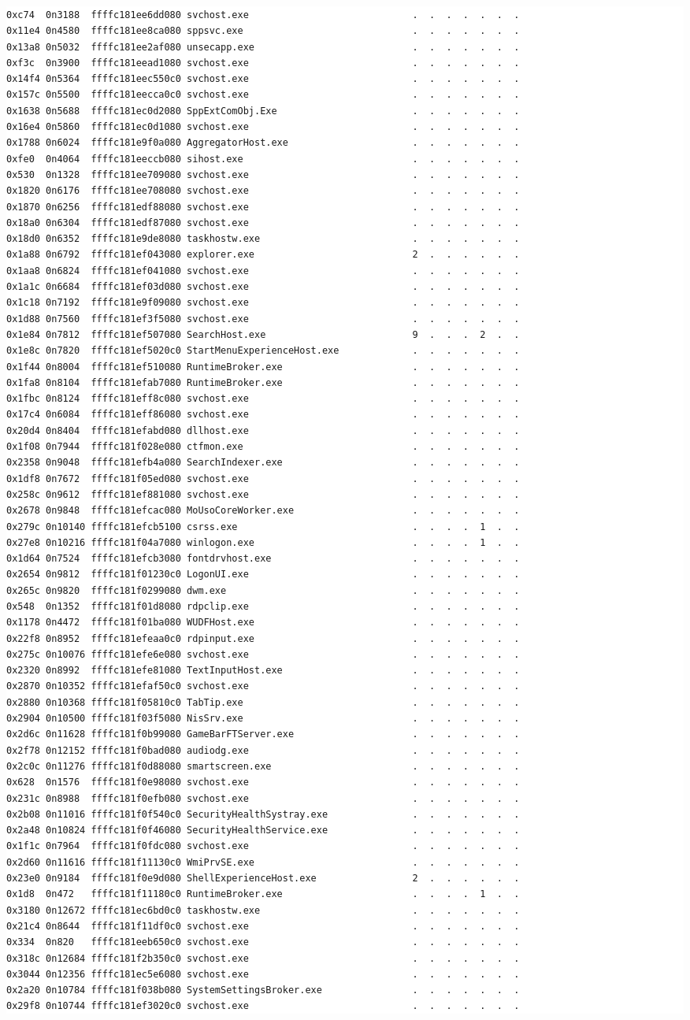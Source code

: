 ```
0xc74  0n3188  ffffc181ee6dd080 svchost.exe                             .  .  .  .  .  .  .
0x11e4 0n4580  ffffc181ee8ca080 sppsvc.exe                              .  .  .  .  .  .  .
0x13a8 0n5032  ffffc181ee2af080 unsecapp.exe                            .  .  .  .  .  .  .
0xf3c  0n3900  ffffc181eead1080 svchost.exe                             .  .  .  .  .  .  .
0x14f4 0n5364  ffffc181eec550c0 svchost.exe                             .  .  .  .  .  .  .
0x157c 0n5500  ffffc181eecca0c0 svchost.exe                             .  .  .  .  .  .  .
0x1638 0n5688  ffffc181ec0d2080 SppExtComObj.Exe                        .  .  .  .  .  .  .
0x16e4 0n5860  ffffc181ec0d1080 svchost.exe                             .  .  .  .  .  .  .
0x1788 0n6024  ffffc181e9f0a080 AggregatorHost.exe                      .  .  .  .  .  .  .
0xfe0  0n4064  ffffc181eeccb080 sihost.exe                              .  .  .  .  .  .  .
0x530  0n1328  ffffc181ee709080 svchost.exe                             .  .  .  .  .  .  .
0x1820 0n6176  ffffc181ee708080 svchost.exe                             .  .  .  .  .  .  .
0x1870 0n6256  ffffc181edf88080 svchost.exe                             .  .  .  .  .  .  .
0x18a0 0n6304  ffffc181edf87080 svchost.exe                             .  .  .  .  .  .  .
0x18d0 0n6352  ffffc181e9de8080 taskhostw.exe                           .  .  .  .  .  .  .
0x1a88 0n6792  ffffc181ef043080 explorer.exe                            2  .  .  .  .  .  .
0x1aa8 0n6824  ffffc181ef041080 svchost.exe                             .  .  .  .  .  .  .
0x1a1c 0n6684  ffffc181ef03d080 svchost.exe                             .  .  .  .  .  .  .
0x1c18 0n7192  ffffc181e9f09080 svchost.exe                             .  .  .  .  .  .  .
0x1d88 0n7560  ffffc181ef3f5080 svchost.exe                             .  .  .  .  .  .  .
0x1e84 0n7812  ffffc181ef507080 SearchHost.exe                          9  .  .  .  2  .  .
0x1e8c 0n7820  ffffc181ef5020c0 StartMenuExperienceHost.exe             .  .  .  .  .  .  .
0x1f44 0n8004  ffffc181ef510080 RuntimeBroker.exe                       .  .  .  .  .  .  .
0x1fa8 0n8104  ffffc181efab7080 RuntimeBroker.exe                       .  .  .  .  .  .  .
0x1fbc 0n8124  ffffc181eff8c080 svchost.exe                             .  .  .  .  .  .  .
0x17c4 0n6084  ffffc181eff86080 svchost.exe                             .  .  .  .  .  .  .
0x20d4 0n8404  ffffc181efabd080 dllhost.exe                             .  .  .  .  .  .  .
0x1f08 0n7944  ffffc181f028e080 ctfmon.exe                              .  .  .  .  .  .  .
0x2358 0n9048  ffffc181efb4a080 SearchIndexer.exe                       .  .  .  .  .  .  .
0x1df8 0n7672  ffffc181f05ed080 svchost.exe                             .  .  .  .  .  .  .
0x258c 0n9612  ffffc181ef881080 svchost.exe                             .  .  .  .  .  .  .
0x2678 0n9848  ffffc181efcac080 MoUsoCoreWorker.exe                     .  .  .  .  .  .  .
0x279c 0n10140 ffffc181efcb5100 csrss.exe                               .  .  .  .  1  .  .
0x27e8 0n10216 ffffc181f04a7080 winlogon.exe                            .  .  .  .  1  .  .
0x1d64 0n7524  ffffc181efcb3080 fontdrvhost.exe                         .  .  .  .  .  .  .
0x2654 0n9812  ffffc181f01230c0 LogonUI.exe                             .  .  .  .  .  .  .
0x265c 0n9820  ffffc181f0299080 dwm.exe                                 .  .  .  .  .  .  .
0x548  0n1352  ffffc181f01d8080 rdpclip.exe                             .  .  .  .  .  .  .
0x1178 0n4472  ffffc181f01ba080 WUDFHost.exe                            .  .  .  .  .  .  .
0x22f8 0n8952  ffffc181efeaa0c0 rdpinput.exe                            .  .  .  .  .  .  .
0x275c 0n10076 ffffc181efe6e080 svchost.exe                             .  .  .  .  .  .  .
0x2320 0n8992  ffffc181efe81080 TextInputHost.exe                       .  .  .  .  .  .  .
0x2870 0n10352 ffffc181efaf50c0 svchost.exe                             .  .  .  .  .  .  .
0x2880 0n10368 ffffc181f05810c0 TabTip.exe                              .  .  .  .  .  .  .
0x2904 0n10500 ffffc181f03f5080 NisSrv.exe                              .  .  .  .  .  .  .
0x2d6c 0n11628 ffffc181f0b99080 GameBarFTServer.exe                     .  .  .  .  .  .  .
0x2f78 0n12152 ffffc181f0bad080 audiodg.exe                             .  .  .  .  .  .  .
0x2c0c 0n11276 ffffc181f0d88080 smartscreen.exe                         .  .  .  .  .  .  .
0x628  0n1576  ffffc181f0e98080 svchost.exe                             .  .  .  .  .  .  .
0x231c 0n8988  ffffc181f0efb080 svchost.exe                             .  .  .  .  .  .  .
0x2b08 0n11016 ffffc181f0f540c0 SecurityHealthSystray.exe               .  .  .  .  .  .  .
0x2a48 0n10824 ffffc181f0f46080 SecurityHealthService.exe               .  .  .  .  .  .  .
0x1f1c 0n7964  ffffc181f0fdc080 svchost.exe                             .  .  .  .  .  .  .
0x2d60 0n11616 ffffc181f11130c0 WmiPrvSE.exe                            .  .  .  .  .  .  .
0x23e0 0n9184  ffffc181f0e9d080 ShellExperienceHost.exe                 2  .  .  .  .  .  .
0x1d8  0n472   ffffc181f11180c0 RuntimeBroker.exe                       .  .  .  .  1  .  .
0x3180 0n12672 ffffc181ec6bd0c0 taskhostw.exe                           .  .  .  .  .  .  .
0x21c4 0n8644  ffffc181f11df0c0 svchost.exe                             .  .  .  .  .  .  .
0x334  0n820   ffffc181eeb650c0 svchost.exe                             .  .  .  .  .  .  .
0x318c 0n12684 ffffc181f2b350c0 svchost.exe                             .  .  .  .  .  .  .
0x3044 0n12356 ffffc181ec5e6080 svchost.exe                             .  .  .  .  .  .  .
0x2a20 0n10784 ffffc181f038b080 SystemSettingsBroker.exe                .  .  .  .  .  .  .
0x29f8 0n10744 ffffc181ef3020c0 svchost.exe                             .  .  .  .  .  .  .
```